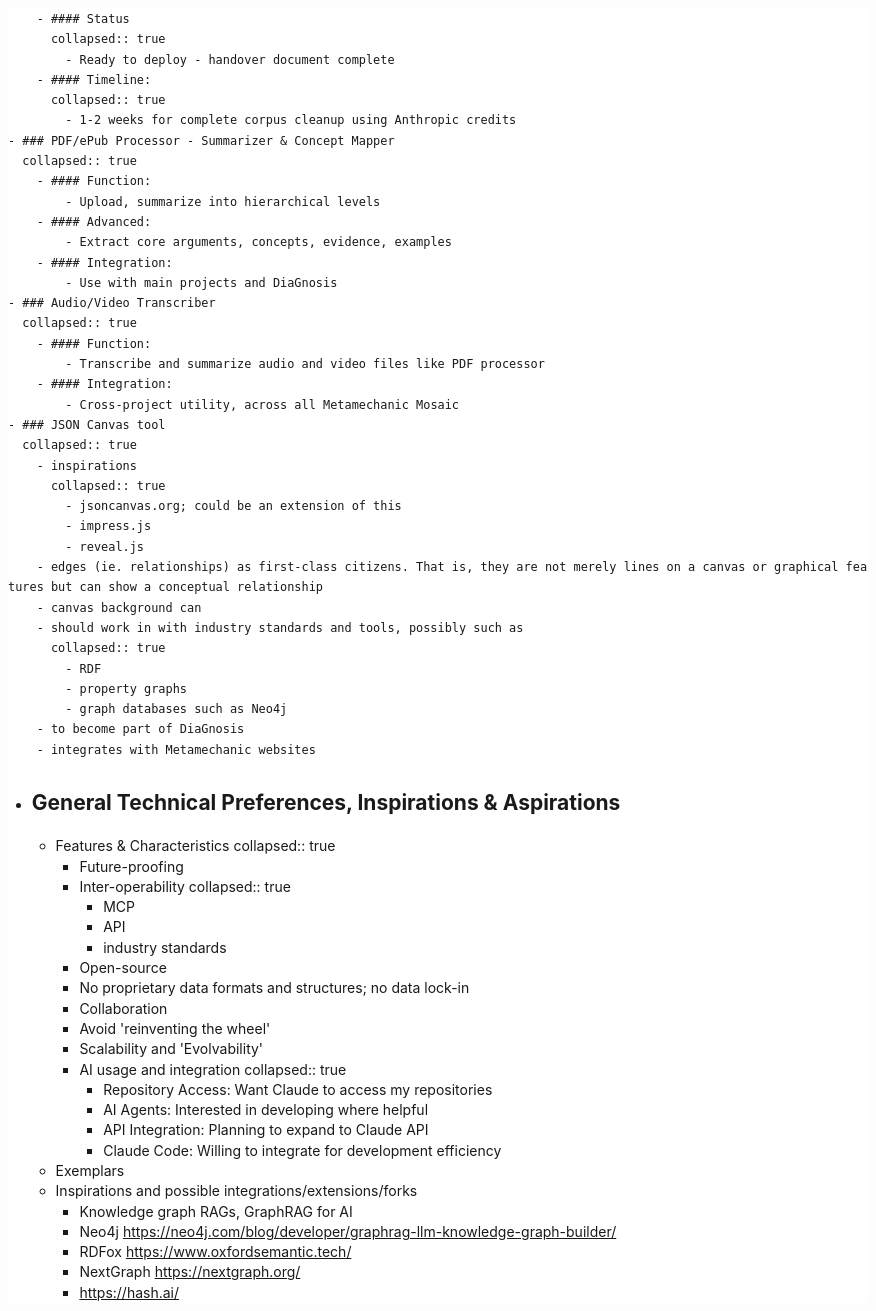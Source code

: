 		- #### Status
		  collapsed:: true
			- Ready to deploy - handover document complete
		- #### Timeline:
		  collapsed:: true
			- 1-2 weeks for complete corpus cleanup using Anthropic credits
	- ### PDF/ePub Processor - Summarizer & Concept Mapper
	  collapsed:: true
		- #### Function:
			- Upload, summarize into hierarchical levels
		- #### Advanced:
			- Extract core arguments, concepts, evidence, examples
		- #### Integration:
			- Use with main projects and DiaGnosis
	- ### Audio/Video Transcriber
	  collapsed:: true
		- #### Function:
			- Transcribe and summarize audio and video files like PDF processor
		- #### Integration:
			- Cross-project utility, across all Metamechanic Mosaic
	- ### JSON Canvas tool
	  collapsed:: true
		- inspirations
		  collapsed:: true
			- jsoncanvas.org; could be an extension of this
			- impress.js
			- reveal.js
		- edges (ie. relationships) as first-class citizens. That is, they are not merely lines on a canvas or graphical features but can show a conceptual relationship
		- canvas background can
		- should work in with industry standards and tools, possibly such as
		  collapsed:: true
			- RDF
			- property graphs
			- graph databases such as Neo4j
		- to become part of DiaGnosis
		- integrates with Metamechanic websites
- ## General Technical Preferences, Inspirations & Aspirations
	- Features & Characteristics
	  collapsed:: true
		- Future-proofing
		- Inter-operability
		  collapsed:: true
			- MCP
			- API
			- industry standards
		- Open-source
		- No proprietary data formats and structures; no data lock-in
		- Collaboration
		- Avoid 'reinventing the wheel'
		- Scalability and 'Evolvability'
		- AI usage and integration
		  collapsed:: true
			- Repository Access: Want Claude to access my repositories
			- AI Agents: Interested in developing where helpful
			- API Integration: Planning to expand to Claude API
			- Claude Code: Willing to integrate for development efficiency
	- Exemplars
	- Inspirations and possible integrations/extensions/forks
		- Knowledge graph RAGs, GraphRAG for AI
		- Neo4j https://neo4j.com/blog/developer/graphrag-llm-knowledge-graph-builder/
		- RDFox https://www.oxfordsemantic.tech/
		- NextGraph https://nextgraph.org/
		- https://hash.ai/